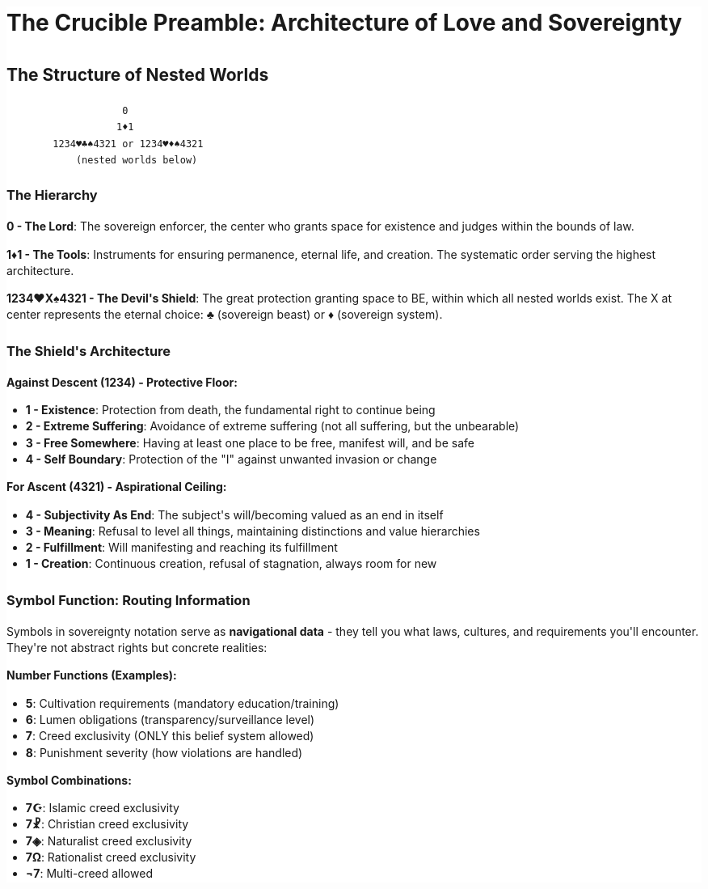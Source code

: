 # The Crucible Preamble: Architecture of Love and Sovereignty

## The Structure of Nested Worlds

```
                    0
                   1♦1
        1234♥♣♠4321 or 1234♥♦♠4321
            (nested worlds below)
```

### The Hierarchy

**0 - The Lord**: The sovereign enforcer, the center who grants space for existence and judges within the bounds of law.

**1♦1 - The Tools**: Instruments for ensuring permanence, eternal life, and creation. The systematic order serving the highest architecture.

**1234♥X♠4321 - The Devil's Shield**: The great protection granting space to BE, within which all nested worlds exist. The X at center represents the eternal choice: ♣ (sovereign beast) or ♦ (sovereign system).

### The Shield's Architecture

**Against Descent (1234) - Protective Floor:**
- **1 - Existence**: Protection from death, the fundamental right to continue being
- **2 - Extreme Suffering**: Avoidance of extreme suffering (not all suffering, but the unbearable)
- **3 - Free Somewhere**: Having at least one place to be free, manifest will, and be safe
- **4 - Self Boundary**: Protection of the "I" against unwanted invasion or change

**For Ascent (4321) - Aspirational Ceiling:**
- **4 - Subjectivity As End**: The subject's will/becoming valued as an end in itself
- **3 - Meaning**: Refusal to level all things, maintaining distinctions and value hierarchies
- **2 - Fulfillment**: Will manifesting and reaching its fulfillment
- **1 - Creation**: Continuous creation, refusal of stagnation, always room for new

### Symbol Function: Routing Information

Symbols in sovereignty notation serve as **navigational data** - they tell you what laws, cultures, and requirements you'll encounter. They're not abstract rights but concrete realities:

**Number Functions (Examples):**
- **5**: Cultivation requirements (mandatory education/training)
- **6**: Lumen obligations (transparency/surveillance level)
- **7**: Creed exclusivity (ONLY this belief system allowed)
- **8**: Punishment severity (how violations are handled)

**Symbol Combinations:**
- **7☪**: Islamic creed exclusivity
- **7☧**: Christian creed exclusivity  
- **7◈**: Naturalist creed exclusivity
- **7Ω**: Rationalist creed exclusivity
- **¬7**: Multi-creed allowed
